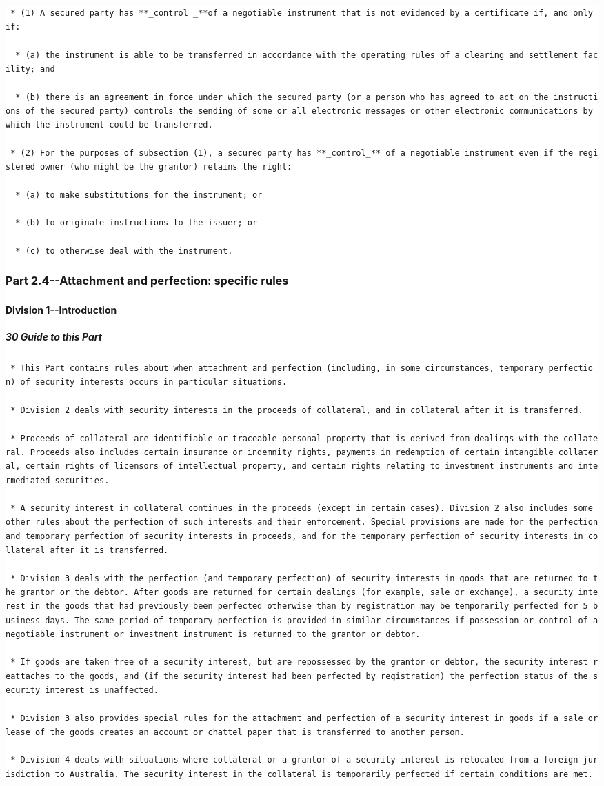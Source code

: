     * (1) A secured party has **_control _**of a negotiable instrument that is not evidenced by a certificate if, and only if:

      * (a) the instrument is able to be transferred in accordance with the operating rules of a clearing and settlement facility; and

      * (b) there is an agreement in force under which the secured party (or a person who has agreed to act on the instructions of the secured party) controls the sending of some or all electronic messages or other electronic communications by which the instrument could be transferred.

     * (2) For the purposes of subsection (1), a secured party has **_control_** of a negotiable instrument even if the registered owner (who might be the grantor) retains the right:

      * (a) to make substitutions for the instrument; or

      * (b) to originate instructions to the issuer; or

      * (c) to otherwise deal with the instrument.

### Part 2.4--Attachment and perfection: specific rules

#### Division 1--Introduction

##### 30  Guide to this Part

     * This Part contains rules about when attachment and perfection (including, in some circumstances, temporary perfection) of security interests occurs in particular situations.

     * Division 2 deals with security interests in the proceeds of collateral, and in collateral after it is transferred.

     * Proceeds of collateral are identifiable or traceable personal property that is derived from dealings with the collateral. Proceeds also includes certain insurance or indemnity rights, payments in redemption of certain intangible collateral, certain rights of licensors of intellectual property, and certain rights relating to investment instruments and intermediated securities.

     * A security interest in collateral continues in the proceeds (except in certain cases). Division 2 also includes some other rules about the perfection of such interests and their enforcement. Special provisions are made for the perfection and temporary perfection of security interests in proceeds, and for the temporary perfection of security interests in collateral after it is transferred.

     * Division 3 deals with the perfection (and temporary perfection) of security interests in goods that are returned to the grantor or the debtor. After goods are returned for certain dealings (for example, sale or exchange), a security interest in the goods that had previously been perfected otherwise than by registration may be temporarily perfected for 5 business days. The same period of temporary perfection is provided in similar circumstances if possession or control of a negotiable instrument or investment instrument is returned to the grantor or debtor.

     * If goods are taken free of a security interest, but are repossessed by the grantor or debtor, the security interest reattaches to the goods, and (if the security interest had been perfected by registration) the perfection status of the security interest is unaffected.

     * Division 3 also provides special rules for the attachment and perfection of a security interest in goods if a sale or lease of the goods creates an account or chattel paper that is transferred to another person.

     * Division 4 deals with situations where collateral or a grantor of a security interest is relocated from a foreign jurisdiction to Australia. The security interest in the collateral is temporarily perfected if certain conditions are met.
